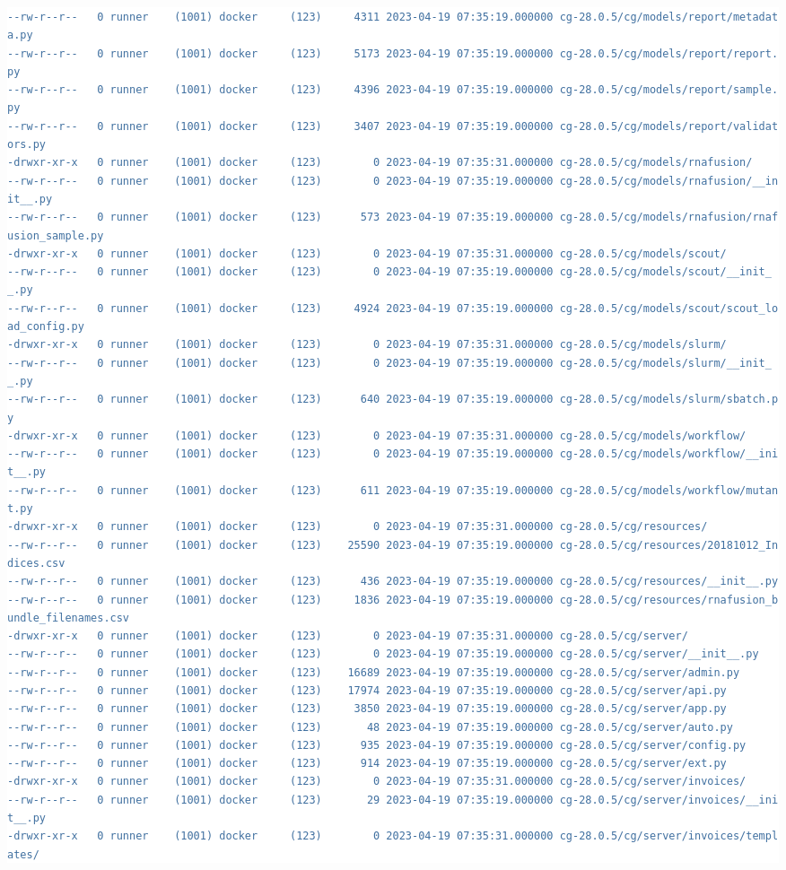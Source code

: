 ```diff
--rw-r--r--   0 runner    (1001) docker     (123)     4311 2023-04-19 07:35:19.000000 cg-28.0.5/cg/models/report/metadata.py
--rw-r--r--   0 runner    (1001) docker     (123)     5173 2023-04-19 07:35:19.000000 cg-28.0.5/cg/models/report/report.py
--rw-r--r--   0 runner    (1001) docker     (123)     4396 2023-04-19 07:35:19.000000 cg-28.0.5/cg/models/report/sample.py
--rw-r--r--   0 runner    (1001) docker     (123)     3407 2023-04-19 07:35:19.000000 cg-28.0.5/cg/models/report/validators.py
-drwxr-xr-x   0 runner    (1001) docker     (123)        0 2023-04-19 07:35:31.000000 cg-28.0.5/cg/models/rnafusion/
--rw-r--r--   0 runner    (1001) docker     (123)        0 2023-04-19 07:35:19.000000 cg-28.0.5/cg/models/rnafusion/__init__.py
--rw-r--r--   0 runner    (1001) docker     (123)      573 2023-04-19 07:35:19.000000 cg-28.0.5/cg/models/rnafusion/rnafusion_sample.py
-drwxr-xr-x   0 runner    (1001) docker     (123)        0 2023-04-19 07:35:31.000000 cg-28.0.5/cg/models/scout/
--rw-r--r--   0 runner    (1001) docker     (123)        0 2023-04-19 07:35:19.000000 cg-28.0.5/cg/models/scout/__init__.py
--rw-r--r--   0 runner    (1001) docker     (123)     4924 2023-04-19 07:35:19.000000 cg-28.0.5/cg/models/scout/scout_load_config.py
-drwxr-xr-x   0 runner    (1001) docker     (123)        0 2023-04-19 07:35:31.000000 cg-28.0.5/cg/models/slurm/
--rw-r--r--   0 runner    (1001) docker     (123)        0 2023-04-19 07:35:19.000000 cg-28.0.5/cg/models/slurm/__init__.py
--rw-r--r--   0 runner    (1001) docker     (123)      640 2023-04-19 07:35:19.000000 cg-28.0.5/cg/models/slurm/sbatch.py
-drwxr-xr-x   0 runner    (1001) docker     (123)        0 2023-04-19 07:35:31.000000 cg-28.0.5/cg/models/workflow/
--rw-r--r--   0 runner    (1001) docker     (123)        0 2023-04-19 07:35:19.000000 cg-28.0.5/cg/models/workflow/__init__.py
--rw-r--r--   0 runner    (1001) docker     (123)      611 2023-04-19 07:35:19.000000 cg-28.0.5/cg/models/workflow/mutant.py
-drwxr-xr-x   0 runner    (1001) docker     (123)        0 2023-04-19 07:35:31.000000 cg-28.0.5/cg/resources/
--rw-r--r--   0 runner    (1001) docker     (123)    25590 2023-04-19 07:35:19.000000 cg-28.0.5/cg/resources/20181012_Indices.csv
--rw-r--r--   0 runner    (1001) docker     (123)      436 2023-04-19 07:35:19.000000 cg-28.0.5/cg/resources/__init__.py
--rw-r--r--   0 runner    (1001) docker     (123)     1836 2023-04-19 07:35:19.000000 cg-28.0.5/cg/resources/rnafusion_bundle_filenames.csv
-drwxr-xr-x   0 runner    (1001) docker     (123)        0 2023-04-19 07:35:31.000000 cg-28.0.5/cg/server/
--rw-r--r--   0 runner    (1001) docker     (123)        0 2023-04-19 07:35:19.000000 cg-28.0.5/cg/server/__init__.py
--rw-r--r--   0 runner    (1001) docker     (123)    16689 2023-04-19 07:35:19.000000 cg-28.0.5/cg/server/admin.py
--rw-r--r--   0 runner    (1001) docker     (123)    17974 2023-04-19 07:35:19.000000 cg-28.0.5/cg/server/api.py
--rw-r--r--   0 runner    (1001) docker     (123)     3850 2023-04-19 07:35:19.000000 cg-28.0.5/cg/server/app.py
--rw-r--r--   0 runner    (1001) docker     (123)       48 2023-04-19 07:35:19.000000 cg-28.0.5/cg/server/auto.py
--rw-r--r--   0 runner    (1001) docker     (123)      935 2023-04-19 07:35:19.000000 cg-28.0.5/cg/server/config.py
--rw-r--r--   0 runner    (1001) docker     (123)      914 2023-04-19 07:35:19.000000 cg-28.0.5/cg/server/ext.py
-drwxr-xr-x   0 runner    (1001) docker     (123)        0 2023-04-19 07:35:31.000000 cg-28.0.5/cg/server/invoices/
--rw-r--r--   0 runner    (1001) docker     (123)       29 2023-04-19 07:35:19.000000 cg-28.0.5/cg/server/invoices/__init__.py
-drwxr-xr-x   0 runner    (1001) docker     (123)        0 2023-04-19 07:35:31.000000 cg-28.0.5/cg/server/invoices/templates/
```
